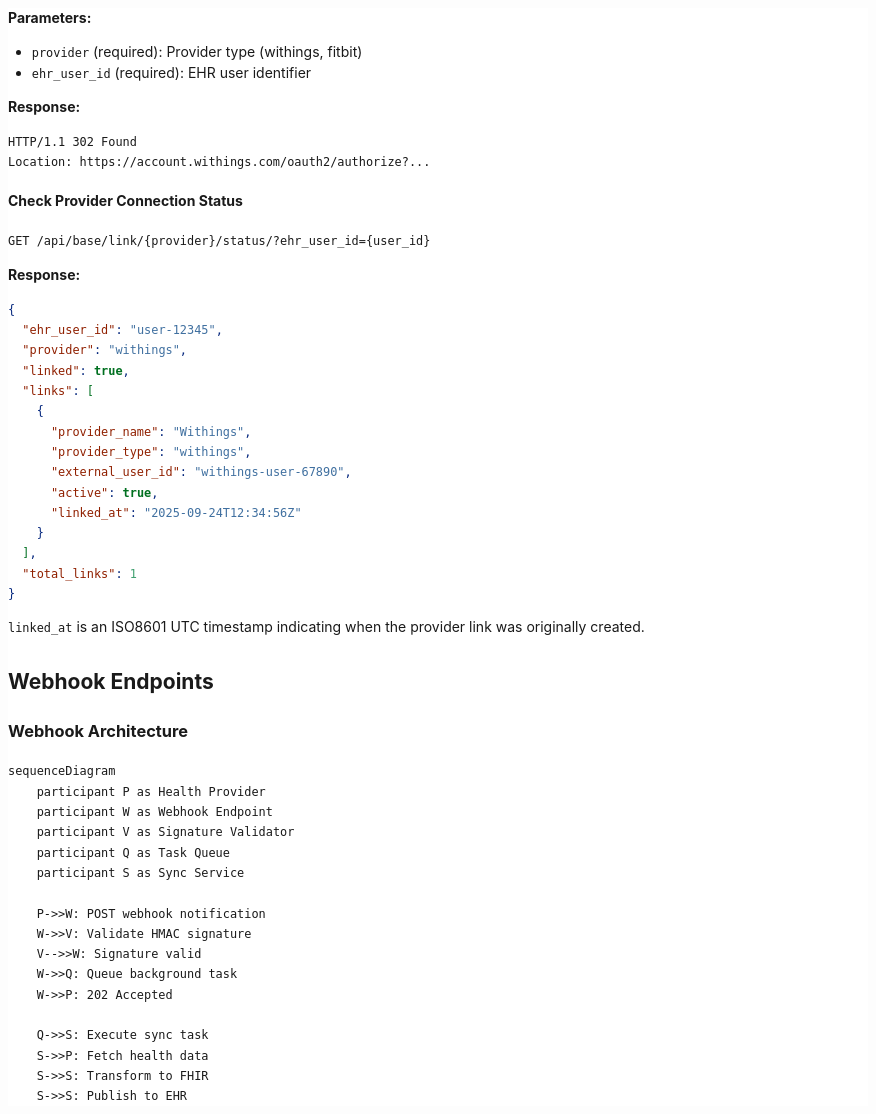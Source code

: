 **Parameters:**
- `provider` (required): Provider type (withings, fitbit)
- `ehr_user_id` (required): EHR user identifier

**Response:**
```http
HTTP/1.1 302 Found
Location: https://account.withings.com/oauth2/authorize?...
```

#### Check Provider Connection Status

```http
GET /api/base/link/{provider}/status/?ehr_user_id={user_id}
```

**Response:**
```json
{
  "ehr_user_id": "user-12345",
  "provider": "withings",
  "linked": true,
  "links": [
    {
      "provider_name": "Withings",
      "provider_type": "withings",
      "external_user_id": "withings-user-67890",
      "active": true,
      "linked_at": "2025-09-24T12:34:56Z"
    }
  ],
  "total_links": 1
}
```

`linked_at` is an ISO8601 UTC timestamp indicating when the provider link was originally created.

## Webhook Endpoints

### Webhook Architecture

```mermaid
sequenceDiagram
    participant P as Health Provider
    participant W as Webhook Endpoint
    participant V as Signature Validator
    participant Q as Task Queue
    participant S as Sync Service

    P->>W: POST webhook notification
    W->>V: Validate HMAC signature
    V-->>W: Signature valid
    W->>Q: Queue background task
    W->>P: 202 Accepted

    Q->>S: Execute sync task
    S->>P: Fetch health data
    S->>S: Transform to FHIR
    S->>S: Publish to EHR
```

